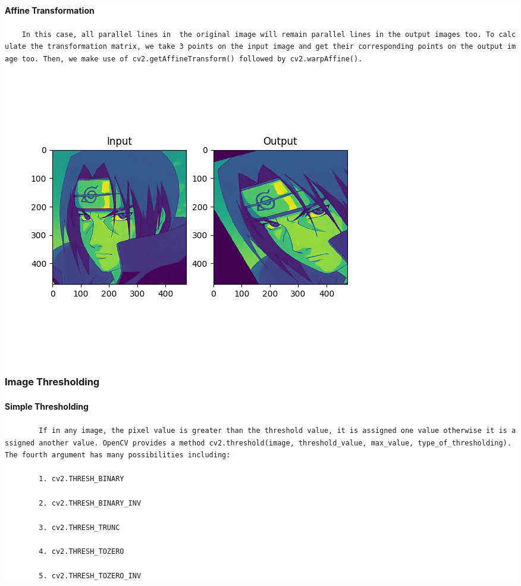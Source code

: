
#### Affine Transformation

        In this case, all parallel lines in  the original image will remain parallel lines in the output images too. To calculate the transformation matrix, we take 3 points on the input image and get their corresponding points on the output image too. Then, we make use of cv2.getAffineTransform() followed by cv2.warpAffine().
![alt-text](https://github.com/vgaurav3011/Open-Computer-Vision-Techniques/blob/master/affine_transformation.png)


### Image Thresholding

#### Simple Thresholding

```
        If in any image, the pixel value is greater than the threshold value, it is assigned one value otherwise it is assigned another value. OpenCV provides a method cv2.threshold(image, threshold_value, max_value, type_of_thresholding). The fourth argument has many possibilities including:

        1. cv2.THRESH_BINARY

        2. cv2.THRESH_BINARY_INV

        3. cv2.THRESH_TRUNC

        4. cv2.THRESH_TOZERO

        5. cv2.THRESH_TOZERO_INV
```
